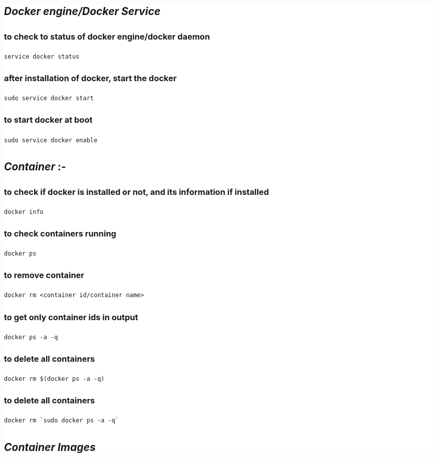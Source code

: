 ## *Docker engine/Docker Service*

### to check to status of docker engine/docker daemon
```
service docker status			
```

### after installation of docker, start the docker
```
sudo service docker start			
```

### to start docker at boot
```
sudo service docker enable			
```

## *Container* :-

### to check if docker is installed or not, and its information if installed
```
docker info			
```

### to check containers running
```
docker ps			
```

### to remove container
```
docker rm <container id/container name>			
```

### to get only container ids in output
```
docker ps -a -q			
```

### to delete all containers
```
docker rm $(docker ps -a -q)			
```

### to delete all containers
```
docker rm `sudo docker ps -a -q`			
```

## *Container Images* 
